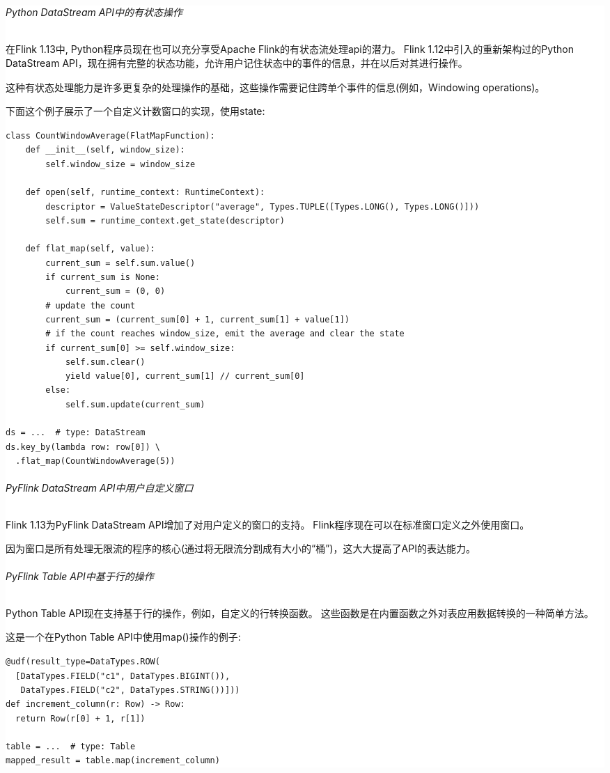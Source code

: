 ###### Python DataStream API中的有状态操作

在Flink 1.13中, Python程序员现在也可以充分享受Apache Flink的有状态流处理api的潜力。 Flink 1.12中引入的重新架构过的Python DataStream API，现在拥有完整的状态功能，允许用户记住状态中的事件的信息，并在以后对其进行操作。

这种有状态处理能力是许多更复杂的处理操作的基础，这些操作需要记住跨单个事件的信息(例如，Windowing operations)。

下面这个例子展示了一个自定义计数窗口的实现，使用state:

```
class CountWindowAverage(FlatMapFunction):
    def __init__(self, window_size):
        self.window_size = window_size

    def open(self, runtime_context: RuntimeContext):
        descriptor = ValueStateDescriptor("average", Types.TUPLE([Types.LONG(), Types.LONG()]))
        self.sum = runtime_context.get_state(descriptor)

    def flat_map(self, value):
        current_sum = self.sum.value()
        if current_sum is None:
            current_sum = (0, 0)
        # update the count
        current_sum = (current_sum[0] + 1, current_sum[1] + value[1])
        # if the count reaches window_size, emit the average and clear the state
        if current_sum[0] >= self.window_size:
            self.sum.clear()
            yield value[0], current_sum[1] // current_sum[0]
        else:
            self.sum.update(current_sum)

ds = ...  # type: DataStream
ds.key_by(lambda row: row[0]) \
  .flat_map(CountWindowAverage(5))
```

###### PyFlink DataStream API中用户自定义窗口

Flink 1.13为PyFlink DataStream API增加了对用户定义的窗口的支持。 Flink程序现在可以在标准窗口定义之外使用窗口。

因为窗口是所有处理无限流的程序的核心(通过将无限流分割成有大小的“桶”)，这大大提高了API的表达能力。

###### PyFlink Table API中基于行的操作

Python Table API现在支持基于行的操作，例如，自定义的行转换函数。 这些函数是在内置函数之外对表应用数据转换的一种简单方法。

这是一个在Python Table API中使用map()操作的例子:

```
@udf(result_type=DataTypes.ROW(
  [DataTypes.FIELD("c1", DataTypes.BIGINT()),
   DataTypes.FIELD("c2", DataTypes.STRING())]))
def increment_column(r: Row) -> Row:
  return Row(r[0] + 1, r[1])

table = ...  # type: Table
mapped_result = table.map(increment_column)
```
